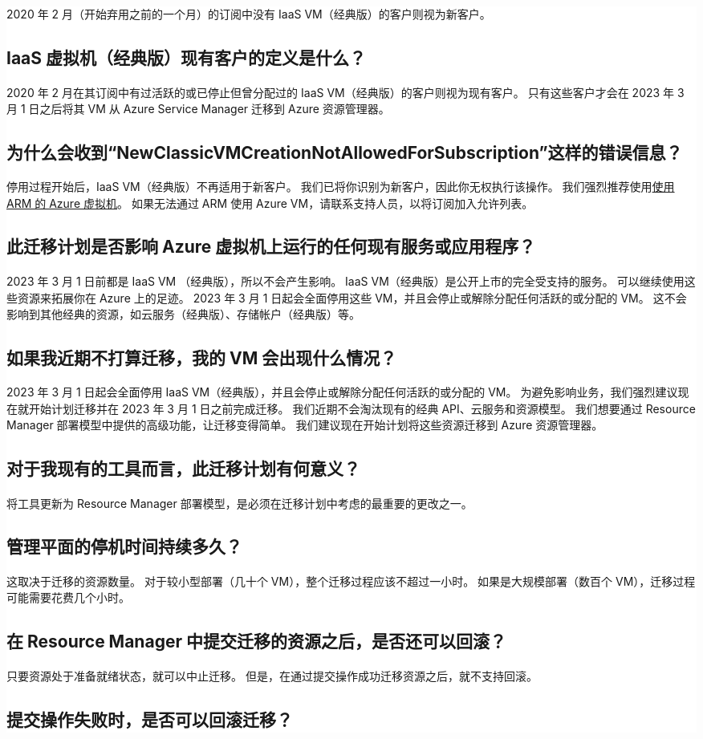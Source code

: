 2020 年 2 月（开始弃用之前的一个月）的订阅中没有 IaaS VM（经典版）的客户则视为新客户。 

## <a name="what-is-the-definition-of-an-existing-customer-on-iaas-virtual-machines-classic"></a>IaaS 虚拟机（经典版）现有客户的定义是什么？

2020 年 2 月在其订阅中有过活跃的或已停止但曾分配过的 IaaS VM（经典版）的客户则视为现有客户。 只有这些客户才会在 2023 年 3 月 1 日之后将其 VM 从 Azure Service Manager 迁移到 Azure 资源管理器。 

## <a name="why-am-i-getting-an-error-stating-newclassicvmcreationnotallowedforsubscription"></a>为什么会收到“NewClassicVMCreationNotAllowedForSubscription”这样的错误信息？

停用过程开始后，IaaS VM（经典版）不再适用于新客户。 我们已将你识别为新客户，因此你无权执行该操作。 我们强烈推荐使用[使用 ARM 的 Azure 虚拟机](./windows/quick-create-powershell.md)。 如果无法通过 ARM 使用 Azure VM，请联系支持人员，以将订阅加入允许列表。

## <a name="does-this-migration-plan-affect-any-of-my-existing-services-or-applications-that-run-on-azure-virtual-machines"></a>此迁移计划是否影响 Azure 虚拟机上运行的任何现有服务或应用程序？ 

2023 年 3 月 1 日前都是 IaaS VM （经典版），所以不会产生影响。 IaaS VM（经典版）是公开上市的完全受支持的服务。 可以继续使用这些资源来拓展你在 Azure 上的足迹。 2023 年 3 月 1 日起会全面停用这些 VM，并且会停止或解除分配任何活跃的或分配的 VM。 这不会影响到其他经典的资源，如云服务（经典版）、存储帐户（经典版）等。   

## <a name="what-happens-to-my-vms-if-i-dont-plan-on-migrating-in-the-near-future"></a>如果我近期不打算迁移，我的 VM 会出现什么情况？ 

2023 年 3 月 1 日起会全面停用 IaaS VM（经典版），并且会停止或解除分配任何活跃的或分配的 VM。 为避免影响业务，我们强烈建议现在就开始计划迁移并在 2023 年 3 月 1 日之前完成迁移。 我们近期不会淘汰现有的经典 API、云服务和资源模型。 我们想要通过 Resource Manager 部署模型中提供的高级功能，让迁移变得简单。 我们建议现在开始计划将这些资源迁移到 Azure 资源管理器。 

## <a name="what-does-this-migration-plan-mean-for-my-existing-tooling"></a>对于我现有的工具而言，此迁移计划有何意义？ 

将工具更新为 Resource Manager 部署模型，是必须在迁移计划中考虑的最重要的更改之一。

## <a name="how-long-will-the-management-plane-downtime-be"></a>管理平面的停机时间持续多久？ 

这取决于迁移的资源数量。 对于较小型部署（几十个 VM），整个迁移过程应该不超过一小时。 如果是大规模部署（数百个 VM），迁移过程可能需要花费几个小时。

## <a name="can-i-roll-back-after-my-migrating-resources-are-committed-in-resource-manager"></a>在 Resource Manager 中提交迁移的资源之后，是否还可以回滚？ 

只要资源处于准备就绪状态，就可以中止迁移。 但是，在通过提交操作成功迁移资源之后，就不支持回滚。

## <a name="can-i-roll-back-my-migration-if-the-commit-operation-fails"></a>提交操作失败时，是否可以回滚迁移？ 
